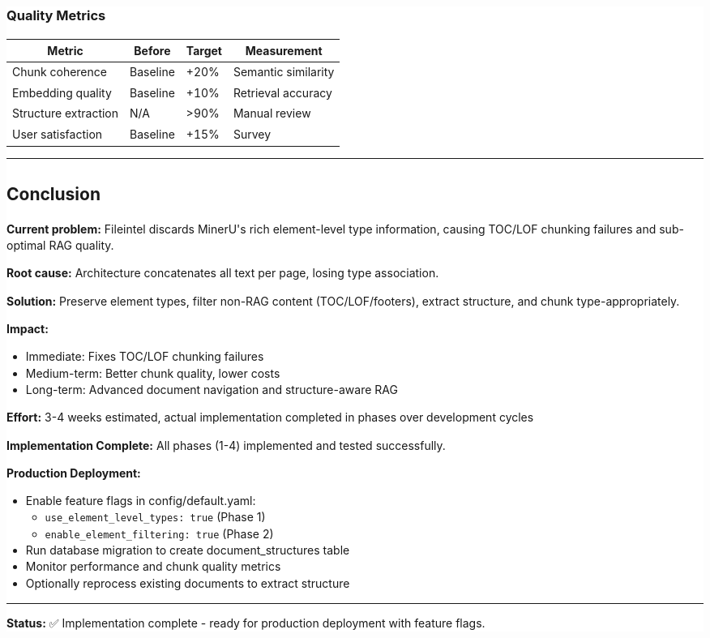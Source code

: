### Quality Metrics

| Metric | Before | Target | Measurement |
|--------|--------|--------|-------------|
| Chunk coherence | Baseline | +20% | Semantic similarity |
| Embedding quality | Baseline | +10% | Retrieval accuracy |
| Structure extraction | N/A | >90% | Manual review |
| User satisfaction | Baseline | +15% | Survey |

---

## Conclusion

**Current problem:** Fileintel discards MinerU's rich element-level type information, causing TOC/LOF chunking failures and sub-optimal RAG quality.

**Root cause:** Architecture concatenates all text per page, losing type association.

**Solution:** Preserve element types, filter non-RAG content (TOC/LOF/footers), extract structure, and chunk type-appropriately.

**Impact:**
- Immediate: Fixes TOC/LOF chunking failures
- Medium-term: Better chunk quality, lower costs
- Long-term: Advanced document navigation and structure-aware RAG

**Effort:** 3-4 weeks estimated, actual implementation completed in phases over development cycles

**Implementation Complete:** All phases (1-4) implemented and tested successfully.

**Production Deployment:**
- Enable feature flags in config/default.yaml:
  - `use_element_level_types: true` (Phase 1)
  - `enable_element_filtering: true` (Phase 2)
- Run database migration to create document_structures table
- Monitor performance and chunk quality metrics
- Optionally reprocess existing documents to extract structure

---

**Status:** ✅ Implementation complete - ready for production deployment with feature flags.
